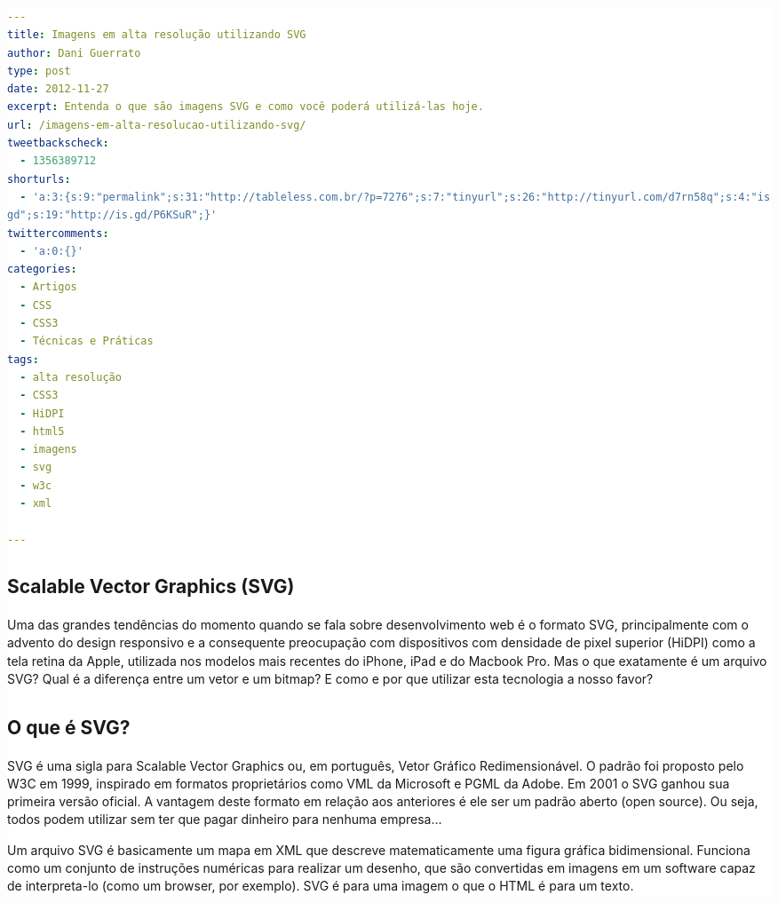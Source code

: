 ```yaml
---
title: Imagens em alta resolução utilizando SVG
author: Dani Guerrato
type: post
date: 2012-11-27
excerpt: Entenda o que são imagens SVG e como você poderá utilizá-las hoje.
url: /imagens-em-alta-resolucao-utilizando-svg/
tweetbackscheck:
  - 1356389712
shorturls:
  - 'a:3:{s:9:"permalink";s:31:"http://tableless.com.br/?p=7276";s:7:"tinyurl";s:26:"http://tinyurl.com/d7rn58q";s:4:"isgd";s:19:"http://is.gd/P6KSuR";}'
twittercomments:
  - 'a:0:{}'
categories:
  - Artigos
  - CSS
  - CSS3
  - Técnicas e Práticas
tags:
  - alta resolução
  - CSS3
  - HiDPI
  - html5
  - imagens
  - svg
  - w3c
  - xml

---
```

## Scalable Vector Graphics (SVG)

Uma das grandes tendências do momento quando se fala sobre desenvolvimento web é o formato SVG, principalmente com o advento do design responsivo e a consequente preocupação com dispositivos com densidade de pixel superior (HiDPI) como a tela retina da Apple, utilizada nos modelos mais recentes do iPhone, iPad e do Macbook Pro. Mas o que exatamente é um arquivo SVG? Qual é a diferença entre um vetor e um bitmap? E como e por que utilizar esta tecnologia a nosso favor?

## O que é SVG?

SVG é uma sigla para Scalable Vector Graphics ou, em português, Vetor Gráfico Redimensionável. O padrão foi proposto pelo W3C em 1999, inspirado em formatos proprietários como VML da Microsoft e PGML da Adobe. Em 2001 o SVG ganhou sua primeira versão oficial. A vantagem deste formato em relação aos anteriores é ele ser um padrão aberto (open source). Ou seja, todos podem utilizar sem ter que pagar dinheiro para nenhuma empresa&#8230;

Um arquivo SVG é basicamente um mapa em XML que descreve matematicamente uma figura gráfica bidimensional. Funciona como um conjunto de instruções numéricas para realizar um desenho, que são convertidas em imagens em um software capaz de interpreta-lo (como um browser, por exemplo). SVG é para uma imagem o que o HTML é para um texto.
